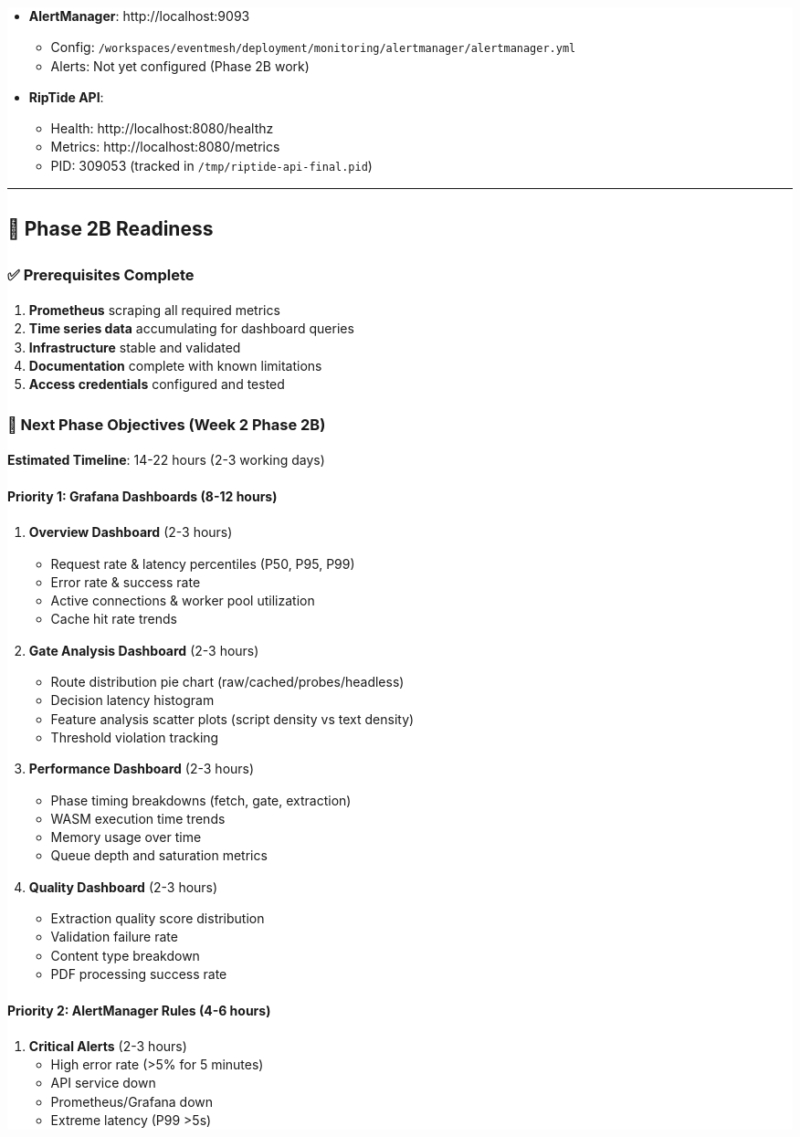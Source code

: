 - **AlertManager**: http://localhost:9093
  - Config: `/workspaces/eventmesh/deployment/monitoring/alertmanager/alertmanager.yml`
  - Alerts: Not yet configured (Phase 2B work)

- **RipTide API**:
  - Health: http://localhost:8080/healthz
  - Metrics: http://localhost:8080/metrics
  - PID: 309053 (tracked in `/tmp/riptide-api-final.pid`)

---

## 🚀 Phase 2B Readiness

### ✅ Prerequisites Complete

1. **Prometheus** scraping all required metrics
2. **Time series data** accumulating for dashboard queries
3. **Infrastructure** stable and validated
4. **Documentation** complete with known limitations
5. **Access credentials** configured and tested

### 🎯 Next Phase Objectives (Week 2 Phase 2B)

**Estimated Timeline**: 14-22 hours (2-3 working days)

#### Priority 1: Grafana Dashboards (8-12 hours)

1. **Overview Dashboard** (2-3 hours)
   - Request rate & latency percentiles (P50, P95, P99)
   - Error rate & success rate
   - Active connections & worker pool utilization
   - Cache hit rate trends

2. **Gate Analysis Dashboard** (2-3 hours)
   - Route distribution pie chart (raw/cached/probes/headless)
   - Decision latency histogram
   - Feature analysis scatter plots (script density vs text density)
   - Threshold violation tracking

3. **Performance Dashboard** (2-3 hours)
   - Phase timing breakdowns (fetch, gate, extraction)
   - WASM execution time trends
   - Memory usage over time
   - Queue depth and saturation metrics

4. **Quality Dashboard** (2-3 hours)
   - Extraction quality score distribution
   - Validation failure rate
   - Content type breakdown
   - PDF processing success rate

#### Priority 2: AlertManager Rules (4-6 hours)

1. **Critical Alerts** (2-3 hours)
   - High error rate (>5% for 5 minutes)
   - API service down
   - Prometheus/Grafana down
   - Extreme latency (P99 >5s)
